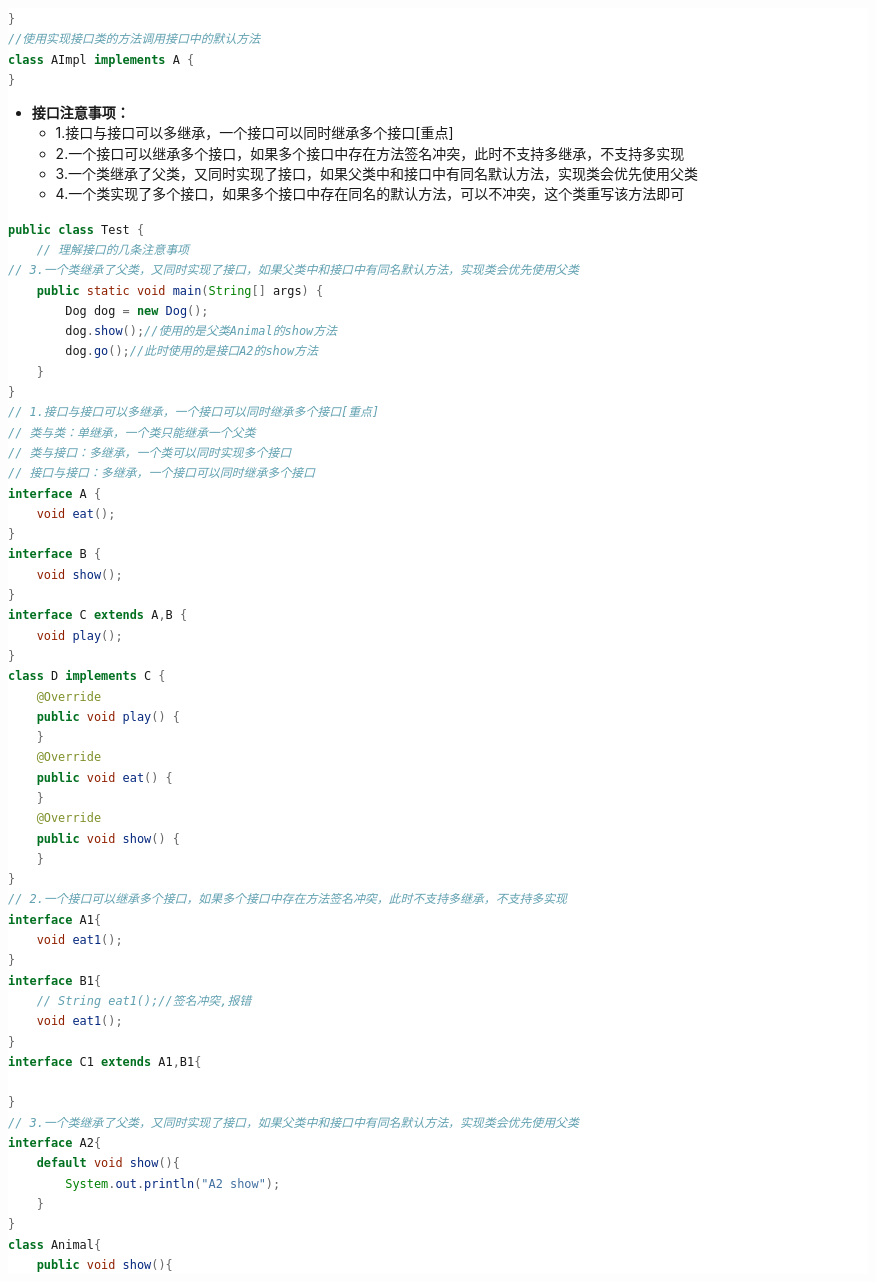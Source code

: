 ```java
}
//使用实现接口类的方法调用接口中的默认方法
class AImpl implements A {
}
```
* **接口注意事项：**
  * 1.接口与接口可以多继承，一个接口可以同时继承多个接口[重点] 
  * 2.一个接口可以继承多个接口，如果多个接口中存在方法签名冲突，此时不支持多继承，不支持多实现
  * 3.一个类继承了父类，又同时实现了接口，如果父类中和接口中有同名默认方法，实现类会优先使用父类
  * 4.一个类实现了多个接口，如果多个接口中存在同名的默认方法，可以不冲突，这个类重写该方法即可
```java
public class Test {
    // 理解接口的几条注意事项
// 3.一个类继承了父类，又同时实现了接口，如果父类中和接口中有同名默认方法，实现类会优先使用父类
    public static void main(String[] args) {
        Dog dog = new Dog();
        dog.show();//使用的是父类Animal的show方法
        dog.go();//此时使用的是接口A2的show方法
    }
}
// 1.接口与接口可以多继承，一个接口可以同时继承多个接口[重点]
// 类与类：单继承，一个类只能继承一个父类
// 类与接口：多继承，一个类可以同时实现多个接口
// 接口与接口：多继承，一个接口可以同时继承多个接口
interface A {
    void eat();
}
interface B {
    void show();
}
interface C extends A,B {
    void play();
}
class D implements C {
    @Override
    public void play() {
    }
    @Override
    public void eat() {
    }
    @Override
    public void show() {
    }
}
// 2.一个接口可以继承多个接口，如果多个接口中存在方法签名冲突，此时不支持多继承，不支持多实现
interface A1{
    void eat1();
}
interface B1{
    // String eat1();//签名冲突,报错
    void eat1();
}
interface C1 extends A1,B1{

}
// 3.一个类继承了父类，又同时实现了接口，如果父类中和接口中有同名默认方法，实现类会优先使用父类
interface A2{
    default void show(){
        System.out.println("A2 show");
    }
}
class Animal{
    public void show(){
```